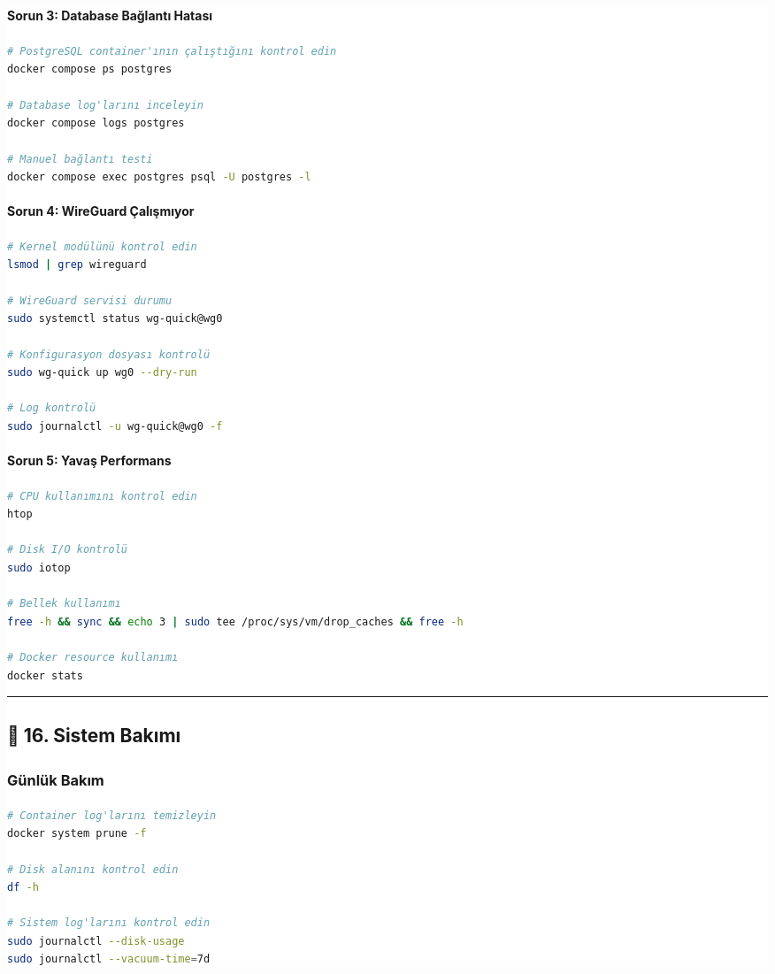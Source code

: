 #### Sorun 3: Database Bağlantı Hatası

```bash
# PostgreSQL container'ının çalıştığını kontrol edin
docker compose ps postgres

# Database log'larını inceleyin
docker compose logs postgres

# Manuel bağlantı testi
docker compose exec postgres psql -U postgres -l
```

#### Sorun 4: WireGuard Çalışmıyor

```bash
# Kernel modülünü kontrol edin
lsmod | grep wireguard

# WireGuard servisi durumu
sudo systemctl status wg-quick@wg0

# Konfigurasyon dosyası kontrolü
sudo wg-quick up wg0 --dry-run

# Log kontrolü
sudo journalctl -u wg-quick@wg0 -f
```

#### Sorun 5: Yavaş Performans

```bash
# CPU kullanımını kontrol edin
htop

# Disk I/O kontrolü
sudo iotop

# Bellek kullanımı
free -h && sync && echo 3 | sudo tee /proc/sys/vm/drop_caches && free -h

# Docker resource kullanımı
docker stats
```

---

## 🔄 16. Sistem Bakımı

### Günlük Bakım

```bash
# Container log'larını temizleyin
docker system prune -f

# Disk alanını kontrol edin
df -h

# Sistem log'larını kontrol edin
sudo journalctl --disk-usage
sudo journalctl --vacuum-time=7d
```
